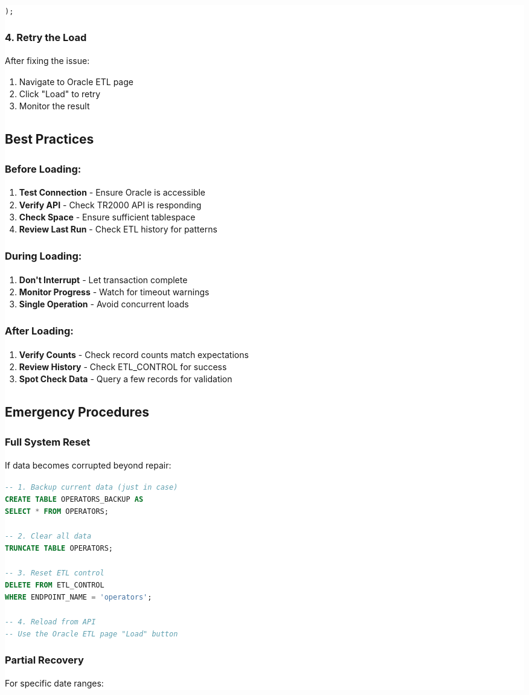 ```sql
);
```

### 4. Retry the Load
After fixing the issue:
1. Navigate to Oracle ETL page
2. Click "Load" to retry
3. Monitor the result

## Best Practices

### Before Loading:
1. **Test Connection** - Ensure Oracle is accessible
2. **Verify API** - Check TR2000 API is responding
3. **Check Space** - Ensure sufficient tablespace
4. **Review Last Run** - Check ETL history for patterns

### During Loading:
1. **Don't Interrupt** - Let transaction complete
2. **Monitor Progress** - Watch for timeout warnings
3. **Single Operation** - Avoid concurrent loads

### After Loading:
1. **Verify Counts** - Check record counts match expectations
2. **Review History** - Check ETL_CONTROL for success
3. **Spot Check Data** - Query a few records for validation

## Emergency Procedures

### Full System Reset
If data becomes corrupted beyond repair:

```sql
-- 1. Backup current data (just in case)
CREATE TABLE OPERATORS_BACKUP AS 
SELECT * FROM OPERATORS;

-- 2. Clear all data
TRUNCATE TABLE OPERATORS;

-- 3. Reset ETL control
DELETE FROM ETL_CONTROL 
WHERE ENDPOINT_NAME = 'operators';

-- 4. Reload from API
-- Use the Oracle ETL page "Load" button
```

### Partial Recovery
For specific date ranges:
